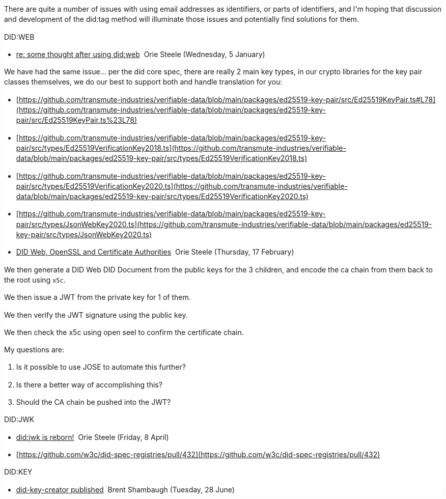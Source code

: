 There are quite a number of issues with using email addresses as identifiers, or parts of identifiers, and I'm hoping that discussion and development of the did:tag method will illuminate those issues and potentially find solutions for them.

DID:WEB

* [re: some thought after using did:web](https://lists.w3.org/Archives/Public/public-credentials/2022Jan/0031.html)  Orie Steele (Wednesday, 5 January)

We have had the same issue... per the did core spec, there are really 2 main key types, in our crypto libraries for the key pair classes themselves, we do our best to support both and handle translation for you:

* [https://github.com/transmute-industries/verifiable-data/blob/main/packages/ed25519-key-pair/src/Ed25519KeyPair.ts#L78](https://github.com/transmute-industries/verifiable-data/blob/main/packages/ed25519-key-pair/src/Ed25519KeyPair.ts%23L78)

* [https://github.com/transmute-industries/verifiable-data/blob/main/packages/ed25519-key-pair/src/types/Ed25519VerificationKey2018.ts](https://github.com/transmute-industries/verifiable-data/blob/main/packages/ed25519-key-pair/src/types/Ed25519VerificationKey2018.ts)

* [https://github.com/transmute-industries/verifiable-data/blob/main/packages/ed25519-key-pair/src/types/Ed25519VerificationKey2020.ts](https://github.com/transmute-industries/verifiable-data/blob/main/packages/ed25519-key-pair/src/types/Ed25519VerificationKey2020.ts)

* [https://github.com/transmute-industries/verifiable-data/blob/main/packages/ed25519-key-pair/src/types/JsonWebKey2020.ts](https://github.com/transmute-industries/verifiable-data/blob/main/packages/ed25519-key-pair/src/types/JsonWebKey2020.ts)

* [DID Web, OpenSSL and Certificate Authorities](https://lists.w3.org/Archives/Public/public-credentials/2022Feb/0078.html)  Orie Steele (Thursday, 17 February)

We then generate a DID Web DID Document from the public keys for the 3 children, and encode the ca chain from them back to the root using `x5c`.

We then issue a JWT from the private key for 1 of them.

We then verify the JWT signature using the public key.

We then check the x5c using open seel to confirm the certificate chain.

My questions are:

1. Is it possible to use JOSE to automate this further?

2. Is there a better way of accomplishing this?

3. Should the CA chain be pushed into the JWT?

DID:JWK

* [did:jwk is reborn!](https://lists.w3.org/Archives/Public/public-credentials/2022Apr/0066.html)  Orie Steele (Friday, 8 April)

* [https://github.com/w3c/did-spec-registries/pull/432](https://github.com/w3c/did-spec-registries/pull/432)

DID:KEY

* [did-key-creator published](https://lists.w3.org/Archives/Public/public-credentials/2022Jun/0061.html)  Brent Shambaugh (Tuesday, 28 June)
